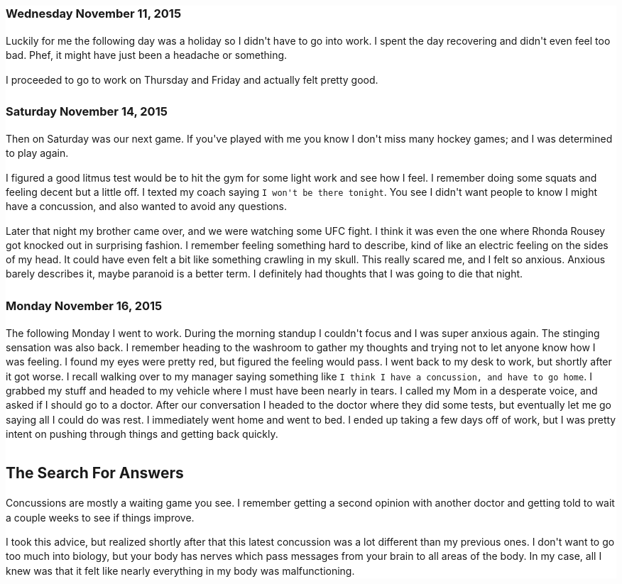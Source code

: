 ### Wednesday November 11, 2015

Luckily for me the following day was a holiday so I didn't have to go into work.
I spent the day recovering and didn't even feel too bad. Phef, it might have
just been a headache or something.

I proceeded to go to work on Thursday and Friday and actually felt pretty good.

### Saturday November 14, 2015

Then on Saturday was our next game. If you've played with me you know I don't
miss many hockey games; and I was determined to play again.

I figured a good litmus test would be to hit the gym for some light work and see
how I feel. I remember doing some squats and feeling decent but a little off. I
texted my coach saying `I won't be there tonight`. You see I didn't want people
to know I might have a concussion, and also wanted to avoid any questions.

Later that night my brother came over, and we were watching some UFC fight. I
think it was even the one where Rhonda Rousey got knocked out in surprising
fashion. I remember feeling something hard to describe, kind of like an electric
feeling on the sides of my head. It could have even felt a bit like something
crawling in my skull. This really scared me, and I felt so anxious. Anxious
barely describes it, maybe paranoid is a better term. I definitely had thoughts
that I was going to die that night.

### Monday November 16, 2015

The following Monday I went to work. During the morning standup I couldn't focus
and I was super anxious again. The stinging sensation was also back. I remember
heading to the washroom to gather my thoughts and trying not to let anyone know
how I was feeling. I found my eyes were pretty red, but figured the feeling
would pass. I went back to my desk to work, but shortly after it got worse. I
recall walking over to my manager saying something like
`I think I have a concussion, and have to go home`. I grabbed my stuff and
headed to my vehicle where I must have been nearly in tears. I called my Mom in
a desperate voice, and asked if I should go to a doctor. After our conversation
I headed to the doctor where they did some tests, but eventually let me go
saying all I could do was rest. I immediately went home and went to bed. I ended
up taking a few days off of work, but I was pretty intent on pushing through
things and getting back quickly.

## The Search For Answers

Concussions are mostly a waiting game you see. I remember getting a second
opinion with another doctor and getting told to wait a couple weeks to see if
things improve.

I took this advice, but realized shortly after that this latest concussion was a
lot different than my previous ones. I don't want to go too much into biology,
but your body has nerves which pass messages from your brain to all areas of the
body. In my case, all I knew was that it felt like nearly everything in my body
was malfunctioning.
